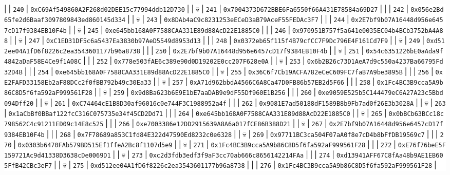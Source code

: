 |  | `240` | `0xC69Af549860A2F268d02DEE15c77994ddb12D730` |
| 💀 | `241` | `0x7004373D672BBE6Fa6550f66A431E78584a69D27` |
|  | `242` | `0x056e2Bd65fe2d6Baaf3097809843ed860145d334` |
| 💀 | `243` | `0x8DAb4aC9c8231253eECeD3aB79AceF55FEDAc3F7` |
|  | `244` | `0x2E7bf9b07A16448d956e6457cD17f9384EB10F4b` |
| 💀 | `245` | `0xe645bb168A0F7588CAA331E89d88AcD22E1885C0` |
|  | `246` | `0x970951B757f5a641e0035EC04b4BCb3752bA4A88` |
| 💀 | `247` | `0xC1ED31DF5c6a5437Ea3830b97AeD5549d8953d13` |
|  | `248` | `0x0372eb65f115f4B79cfCC7F9Dc796E4F161Cd7F9` |
| 💀 | `249` | `0xd512ee04A1fD6f8226c2ea3543601177b96a8738` |
|  | `250` | `0x2E7bf9b07A16448d956e6457cD17f9384EB10F4b` |
| 💀 | `251` | `0x54c6351226bE0aAda9f4842aDaF58E4Ce9f1A08C` |
|  | `252` | `0x778e503fAE6c389e90d0D19202E0cc207F628e0A` |
| 💀 | `253` | `0x6b2B26c73D1AeA7d9c550a4237Ba66795Fd32D4B` |
|  | `254` | `0xe645bb168A0F7588CAA331E89d88AcD22E1885C0` |
| 💀 | `255` | `0x36C6f7Cb19ACFA782eCeC609FC7faB7A9be3895B` |
|  | `256` | `0xE2FAFD33158Eb2aF88DCc2f0fBB792b49c30Ea33` |
| 💀 | `257` | `0xA71d962bbdA4566C6A8Ca47D0FB86b57EB2d5F66` |
|  | `258` | `0x1Fc4BC3B9cca5A9b86C8D5f6fa592aF999561F28` |
| 💀 | `259` | `0x9d8Ba623b6E9E1bE7aaDAB9e9dF55Df960E1B256` |
|  | `260` | `0xe9059E525b5C144479eC6A27A23c5Bbd094Dff20` |
| 💀 | `261` | `0xC74464cE1B8D30af96016c0e744F3C1988952a4f` |
|  | `262` | `0x9081E7ad50188dF1589B8b9Fb7ad0f26E3b3028A` |
| 💀 | `263` | `0x1aCbBf0BBaf122fcC316C075735e34f45CD2Dd71` |
|  | `264` | `0xe645bb168A0F7588CAA331E89d88AcD22E1885C0` |
| 💀 | `265` | `0x0bBCb63BCc18c798562C4c91211ED09c14E8c525` |
|  | `266` | `0xe7003386e12DD2915639A8A6a017fCE86B388D21` |
| 💀 | `267` | `0x2E7bf9b07A16448d956e6457cD17f9384EB10F4b` |
|  | `268` | `0x7F78689a853C1fd84E322d47590Ed8232c0e6328` |
| 💀 | `269` | `0x97711BC3ca504F07aA0f8e7cD4b8bFfDB19569c7` |
|  | `270` | `0x0303b6470FAb579BD515Ef1ffeA2Bc8f1107d5e9` |
| 💀 | `271` | `0x1Fc4BC3B9cca5A9b86C8D5f6fa592aF999561F28` |
|  | `272` | `0xE76f76beE5F159721Ac9d41338D3638cDe0069D1` |
| 💀 | `273` | `0xc2d3fdb3edf3f9aF3cc70ab666c8656142214FAa` |
|  | `274` | `0xd13941AFF67C8fAa48b9AE1EB605FfB42CBc3eF7` |
| 💀 | `275` | `0xd512ee04A1fD6f8226c2ea3543601177b96a8738` |
|  | `276` | `0x1Fc4BC3B9cca5A9b86C8D5f6fa592aF999561F28` |